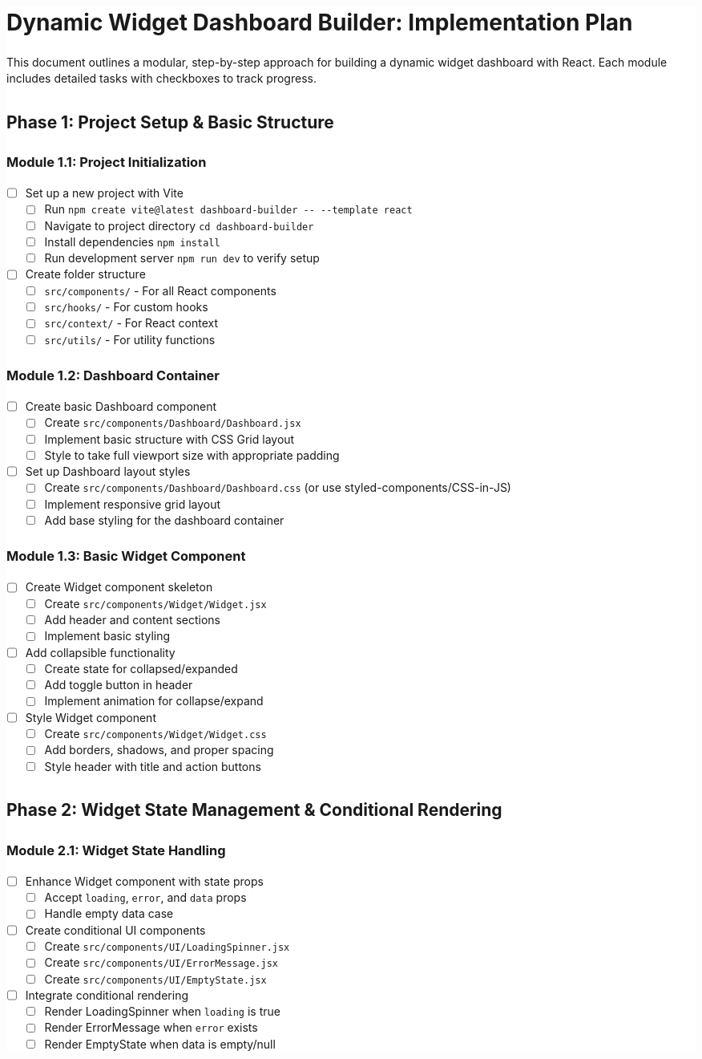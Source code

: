 # Dynamic Widget Dashboard Builder: Implementation Plan

This document outlines a modular, step-by-step approach for building a dynamic widget dashboard with React. Each module includes detailed tasks with checkboxes to track progress.

## Phase 1: Project Setup & Basic Structure

### Module 1.1: Project Initialization
- [ ] Set up a new project with Vite
  - [ ] Run `npm create vite@latest dashboard-builder -- --template react`
  - [ ] Navigate to project directory `cd dashboard-builder`
  - [ ] Install dependencies `npm install`
  - [ ] Run development server `npm run dev` to verify setup
- [ ] Create folder structure
  - [ ] `src/components/` - For all React components
  - [ ] `src/hooks/` - For custom hooks
  - [ ] `src/context/` - For React context
  - [ ] `src/utils/` - For utility functions

### Module 1.2: Dashboard Container
- [ ] Create basic Dashboard component
  - [ ] Create `src/components/Dashboard/Dashboard.jsx`
  - [ ] Implement basic structure with CSS Grid layout
  - [ ] Style to take full viewport size with appropriate padding
- [ ] Set up Dashboard layout styles
  - [ ] Create `src/components/Dashboard/Dashboard.css` (or use styled-components/CSS-in-JS)
  - [ ] Implement responsive grid layout
  - [ ] Add base styling for the dashboard container

### Module 1.3: Basic Widget Component
- [ ] Create Widget component skeleton
  - [ ] Create `src/components/Widget/Widget.jsx`
  - [ ] Add header and content sections
  - [ ] Implement basic styling
- [ ] Add collapsible functionality
  - [ ] Create state for collapsed/expanded
  - [ ] Add toggle button in header
  - [ ] Implement animation for collapse/expand
- [ ] Style Widget component
  - [ ] Create `src/components/Widget/Widget.css`
  - [ ] Add borders, shadows, and proper spacing
  - [ ] Style header with title and action buttons

## Phase 2: Widget State Management & Conditional Rendering

### Module 2.1: Widget State Handling
- [ ] Enhance Widget component with state props
  - [ ] Accept `loading`, `error`, and `data` props
  - [ ] Handle empty data case
- [ ] Create conditional UI components
  - [ ] Create `src/components/UI/LoadingSpinner.jsx`
  - [ ] Create `src/components/UI/ErrorMessage.jsx`
  - [ ] Create `src/components/UI/EmptyState.jsx`
- [ ] Integrate conditional rendering
  - [ ] Render LoadingSpinner when `loading` is true
  - [ ] Render ErrorMessage when `error` exists
  - [ ] Render EmptyState when data is empty/null
